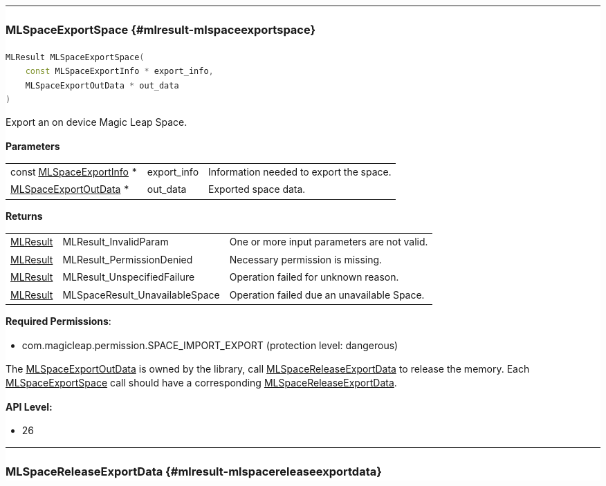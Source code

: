 

-----------

### MLSpaceExportSpace {#mlresult-mlspaceexportspace}

```cpp
MLResult MLSpaceExportSpace(
    const MLSpaceExportInfo * export_info,
    MLSpaceExportOutData * out_data
)
```

Export an on device Magic Leap Space. 

**Parameters**

|  |   |   |
|--|--|--|
| const [MLSpaceExportInfo](/versioned_docs/version-22-May-2023/api-ref/api/Modules/group___space/struct_m_l_space_export_info.md) * |export_info|Information needed to export the space. |
| [MLSpaceExportOutData](/versioned_docs/version-22-May-2023/api-ref/api/Modules/group___space/struct_m_l_space_export_out_data.md) * |out_data|Exported space data.|

**Returns**

|  |   |   |
|--|--|--|
| [MLResult](/versioned_docs/version-22-May-2023/api-ref/api/Modules/group___platform/group___platform.md#int32-t-mlresult) |MLResult_InvalidParam|One or more input parameters are not valid. |
| [MLResult](/versioned_docs/version-22-May-2023/api-ref/api/Modules/group___platform/group___platform.md#int32-t-mlresult) |MLResult_PermissionDenied|Necessary permission is missing. |
| [MLResult](/versioned_docs/version-22-May-2023/api-ref/api/Modules/group___platform/group___platform.md#int32-t-mlresult) |MLResult_UnspecifiedFailure|Operation failed for unknown reason. |
| [MLResult](/versioned_docs/version-22-May-2023/api-ref/api/Modules/group___platform/group___platform.md#int32-t-mlresult) |MLSpaceResult_UnavailableSpace|Operation failed due an unavailable Space.|
**Required Permissions**:

  * com.magicleap.permission.SPACE_IMPORT_EXPORT (protection level: dangerous) 


The [MLSpaceExportOutData](/versioned_docs/version-22-May-2023/api-ref/api/Modules/group___space/struct_m_l_space_export_out_data.md) is owned by the library, call [MLSpaceReleaseExportData](/versioned_docs/version-22-May-2023/api-ref/api/Modules/group___space/group___space.md#mlresult-mlspacereleaseexportdata) to release the memory. Each [MLSpaceExportSpace](/versioned_docs/version-22-May-2023/api-ref/api/Modules/group___space/group___space.md#mlresult-mlspaceexportspace) call should have a corresponding [MLSpaceReleaseExportData](/versioned_docs/version-22-May-2023/api-ref/api/Modules/group___space/group___space.md#mlresult-mlspacereleaseexportdata).




**API Level:**
  * 26




-----------

### MLSpaceReleaseExportData {#mlresult-mlspacereleaseexportdata}

